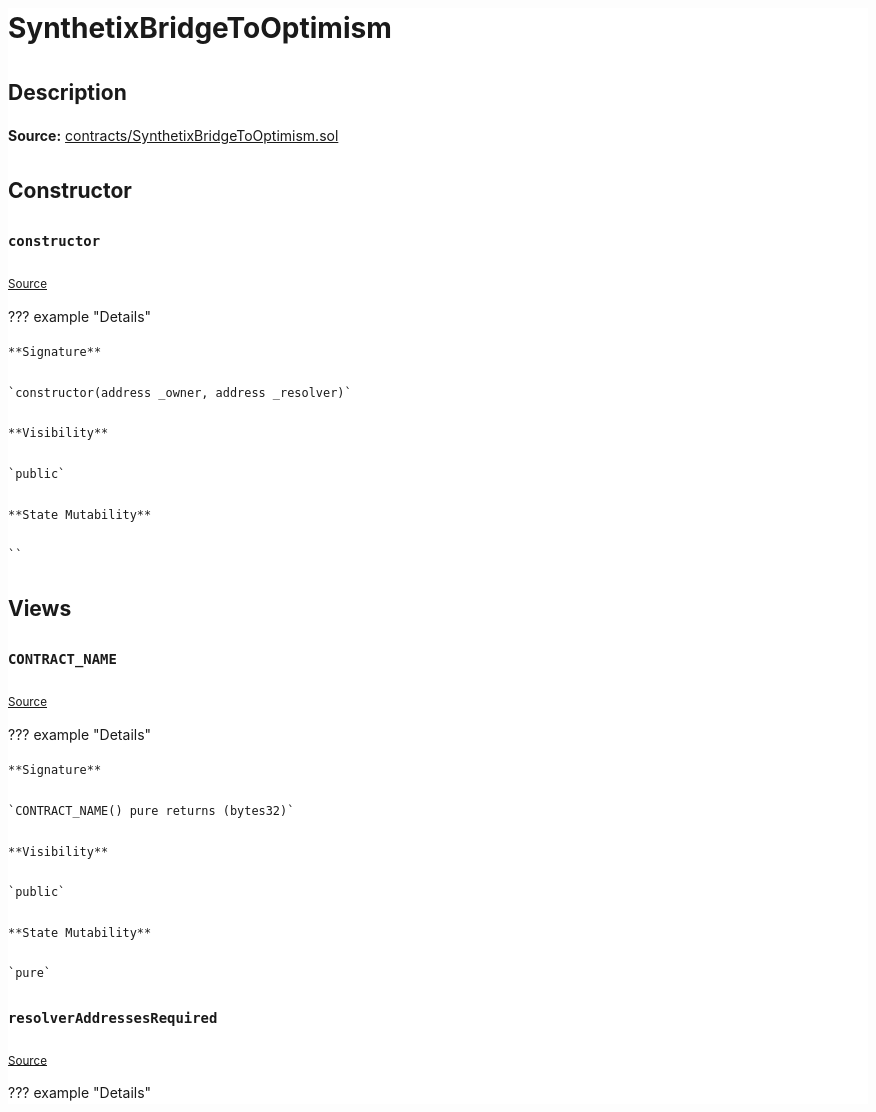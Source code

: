 # SynthetixBridgeToOptimism

## Description

**Source:** [contracts/SynthetixBridgeToOptimism.sol](https://github.com/Synthetixio/synthetix/tree/v2.93.0-alpha/contracts/SynthetixBridgeToOptimism.sol)

## Constructor

### `constructor`

<sub>[Source](https://github.com/Synthetixio/synthetix/tree/v2.93.0-alpha/contracts/SynthetixBridgeToOptimism.sol#L32)</sub>

??? example "Details"

    **Signature**

    `constructor(address _owner, address _resolver)`

    **Visibility**

    `public`

    **State Mutability**

    ``

## Views

### `CONTRACT_NAME`

<sub>[Source](https://github.com/Synthetixio/synthetix/tree/v2.93.0-alpha/contracts/SynthetixBridgeToOptimism.sol#L26)</sub>

??? example "Details"

    **Signature**

    `CONTRACT_NAME() pure returns (bytes32)`

    **Visibility**

    `public`

    **State Mutability**

    `pure`

### `resolverAddressesRequired`

<sub>[Source](https://github.com/Synthetixio/synthetix/tree/v2.93.0-alpha/contracts/SynthetixBridgeToOptimism.sol#L66)</sub>

??? example "Details"
